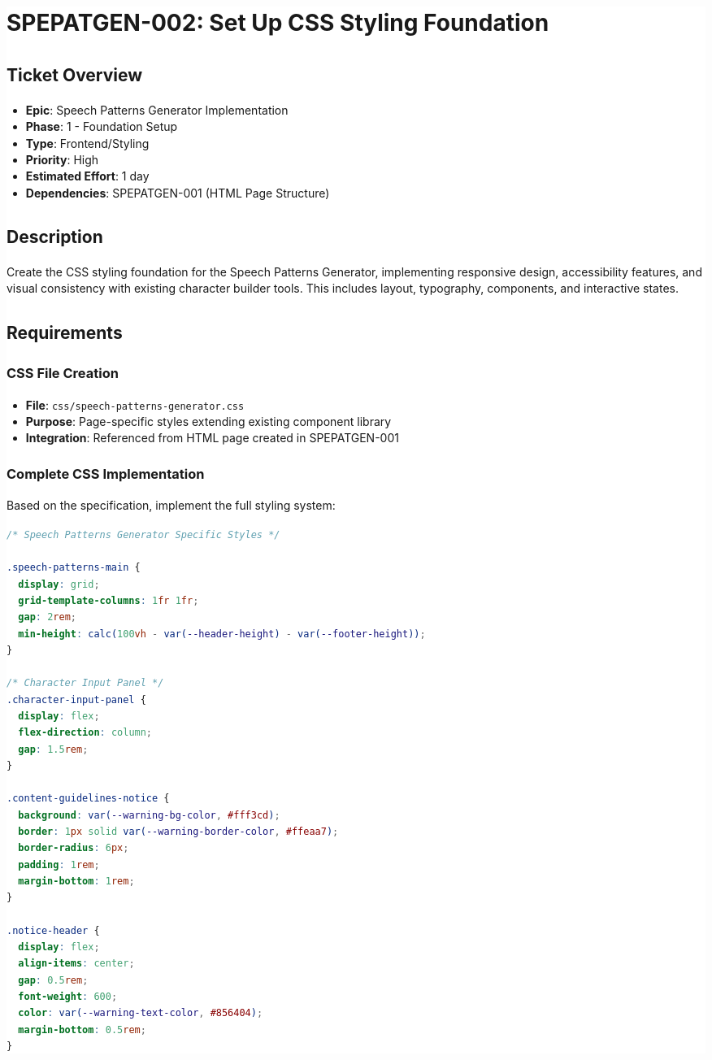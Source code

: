 # SPEPATGEN-002: Set Up CSS Styling Foundation

## Ticket Overview

- **Epic**: Speech Patterns Generator Implementation
- **Phase**: 1 - Foundation Setup
- **Type**: Frontend/Styling
- **Priority**: High
- **Estimated Effort**: 1 day
- **Dependencies**: SPEPATGEN-001 (HTML Page Structure)

## Description

Create the CSS styling foundation for the Speech Patterns Generator, implementing responsive design, accessibility features, and visual consistency with existing character builder tools. This includes layout, typography, components, and interactive states.

## Requirements

### CSS File Creation

- **File**: `css/speech-patterns-generator.css`
- **Purpose**: Page-specific styles extending existing component library
- **Integration**: Referenced from HTML page created in SPEPATGEN-001

### Complete CSS Implementation

Based on the specification, implement the full styling system:

```css
/* Speech Patterns Generator Specific Styles */

.speech-patterns-main {
  display: grid;
  grid-template-columns: 1fr 1fr;
  gap: 2rem;
  min-height: calc(100vh - var(--header-height) - var(--footer-height));
}

/* Character Input Panel */
.character-input-panel {
  display: flex;
  flex-direction: column;
  gap: 1.5rem;
}

.content-guidelines-notice {
  background: var(--warning-bg-color, #fff3cd);
  border: 1px solid var(--warning-border-color, #ffeaa7);
  border-radius: 6px;
  padding: 1rem;
  margin-bottom: 1rem;
}

.notice-header {
  display: flex;
  align-items: center;
  gap: 0.5rem;
  font-weight: 600;
  color: var(--warning-text-color, #856404);
  margin-bottom: 0.5rem;
}
```